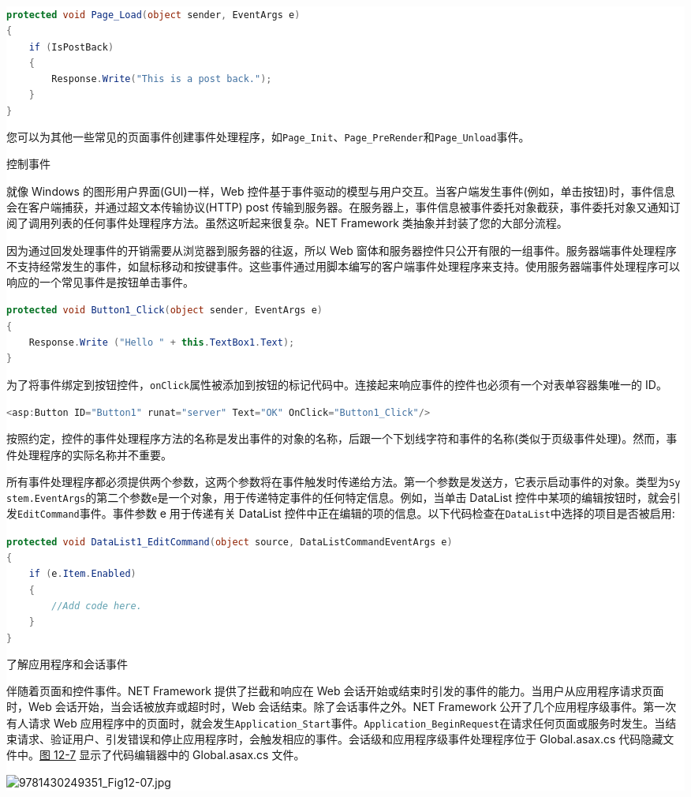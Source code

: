 ```cs
protected void Page_Load(object sender, EventArgs e)
{
    if (IsPostBack)
    {
        Response.Write("This is a post back.");
    }
}
```

您可以为其他一些常见的页面事件创建事件处理程序，如`Page_Init`、`Page_PreRender`和`Page_Unload`事件。

控制事件

就像 Windows 的图形用户界面(GUI)一样，Web 控件基于事件驱动的模型与用户交互。当客户端发生事件(例如，单击按钮)时，事件信息会在客户端捕获，并通过超文本传输协议(HTTP) post 传输到服务器。在服务器上，事件信息被事件委托对象截获，事件委托对象又通知订阅了调用列表的任何事件处理程序方法。虽然这听起来很复杂。NET Framework 类抽象并封装了您的大部分流程。

因为通过回发处理事件的开销需要从浏览器到服务器的往返，所以 Web 窗体和服务器控件只公开有限的一组事件。服务器端事件处理程序不支持经常发生的事件，如鼠标移动和按键事件。这些事件通过用脚本编写的客户端事件处理程序来支持。使用服务器端事件处理程序可以响应的一个常见事件是按钮单击事件。

```cs
protected void Button1_Click(object sender, EventArgs e)
{
    Response.Write ("Hello " + this.TextBox1.Text);
}
```

为了将事件绑定到按钮控件，`onClick`属性被添加到按钮的标记代码中。连接起来响应事件的控件也必须有一个对表单容器集唯一的 ID。

```cs
<asp:Button ID="Button1" runat="server" Text="OK" OnClick="Button1_Click"/>
```

按照约定，控件的事件处理程序方法的名称是发出事件的对象的名称，后跟一个下划线字符和事件的名称(类似于页级事件处理)。然而，事件处理程序的实际名称并不重要。

所有事件处理程序都必须提供两个参数，这两个参数将在事件触发时传递给方法。第一个参数是发送方，它表示启动事件的对象。类型为`System.EventArgs`的第二个参数`e`是一个对象，用于传递特定事件的任何特定信息。例如，当单击 DataList 控件中某项的编辑按钮时，就会引发`EditCommand`事件。事件参数 e 用于传递有关 DataList 控件中正在编辑的项的信息。以下代码检查在`DataList`中选择的项目是否被启用:

```cs
protected void DataList1_EditCommand(object source, DataListCommandEventArgs e)
{
    if (e.Item.Enabled)
    {
        //Add code here.
    }
}
```

了解应用程序和会话事件

伴随着页面和控件事件。NET Framework 提供了拦截和响应在 Web 会话开始或结束时引发的事件的能力。当用户从应用程序请求页面时，Web 会话开始，当会话被放弃或超时时，Web 会话结束。除了会话事件之外。NET Framework 公开了几个应用程序级事件。第一次有人请求 Web 应用程序中的页面时，就会发生`Application_Start`事件。`Application_BeginRequest`在请求任何页面或服务时发生。当结束请求、验证用户、引发错误和停止应用程序时，会触发相应的事件。会话级和应用程序级事件处理程序位于 Global.asax.cs 代码隐藏文件中。[图 12-7](#Fig7) 显示了代码编辑器中的 Global.asax.cs 文件。

![9781430249351_Fig12-07.jpg](images/9781430249351_Fig12-07.jpg)
